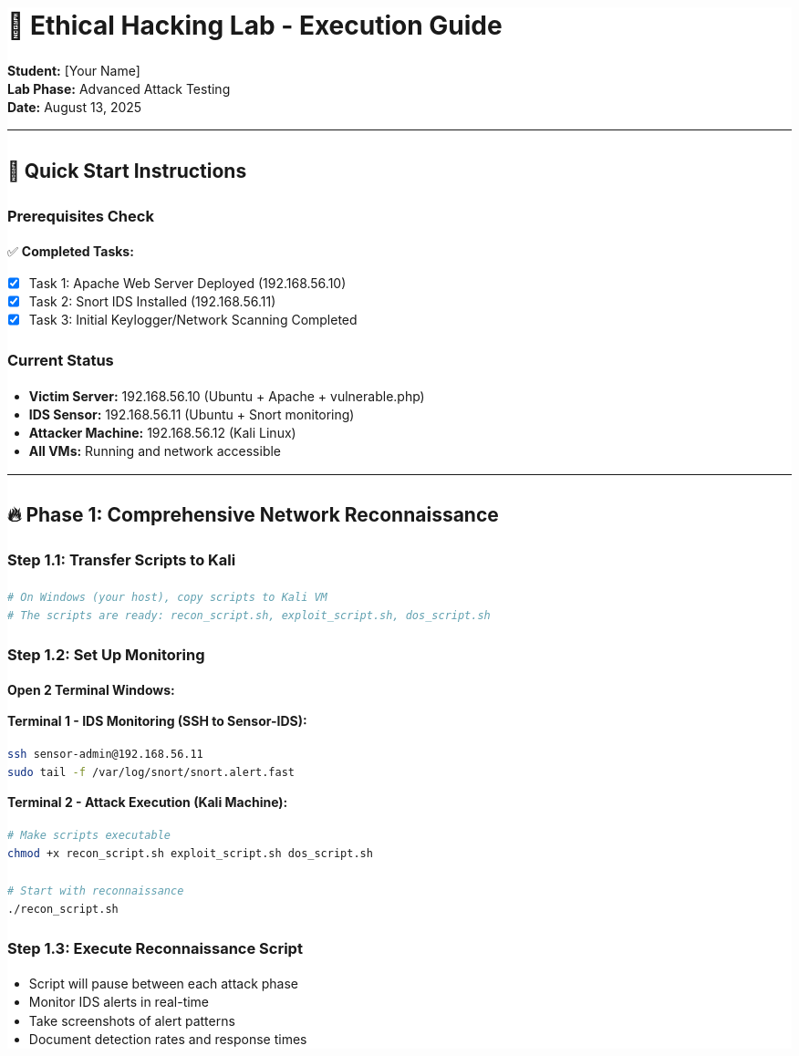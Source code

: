 # 🎯 Ethical Hacking Lab - Execution Guide

**Student:** [Your Name]  
**Lab Phase:** Advanced Attack Testing  
**Date:** August 13, 2025

---

## 🚀 Quick Start Instructions

### Prerequisites Check
✅ **Completed Tasks:**
- [x] Task 1: Apache Web Server Deployed (192.168.56.10)
- [x] Task 2: Snort IDS Installed (192.168.56.11) 
- [x] Task 3: Initial Keylogger/Network Scanning Completed

### Current Status
- **Victim Server:** 192.168.56.10 (Ubuntu + Apache + vulnerable.php)
- **IDS Sensor:** 192.168.56.11 (Ubuntu + Snort monitoring)
- **Attacker Machine:** 192.168.56.12 (Kali Linux)
- **All VMs:** Running and network accessible

---

## 🔥 Phase 1: Comprehensive Network Reconnaissance

### Step 1.1: Transfer Scripts to Kali
```bash
# On Windows (your host), copy scripts to Kali VM
# The scripts are ready: recon_script.sh, exploit_script.sh, dos_script.sh
```

### Step 1.2: Set Up Monitoring
**Open 2 Terminal Windows:**

**Terminal 1 - IDS Monitoring (SSH to Sensor-IDS):**
```bash
ssh sensor-admin@192.168.56.11
sudo tail -f /var/log/snort/snort.alert.fast
```

**Terminal 2 - Attack Execution (Kali Machine):**
```bash
# Make scripts executable
chmod +x recon_script.sh exploit_script.sh dos_script.sh

# Start with reconnaissance
./recon_script.sh
```

### Step 1.3: Execute Reconnaissance Script
- Script will pause between each attack phase
- Monitor IDS alerts in real-time
- Take screenshots of alert patterns
- Document detection rates and response times
